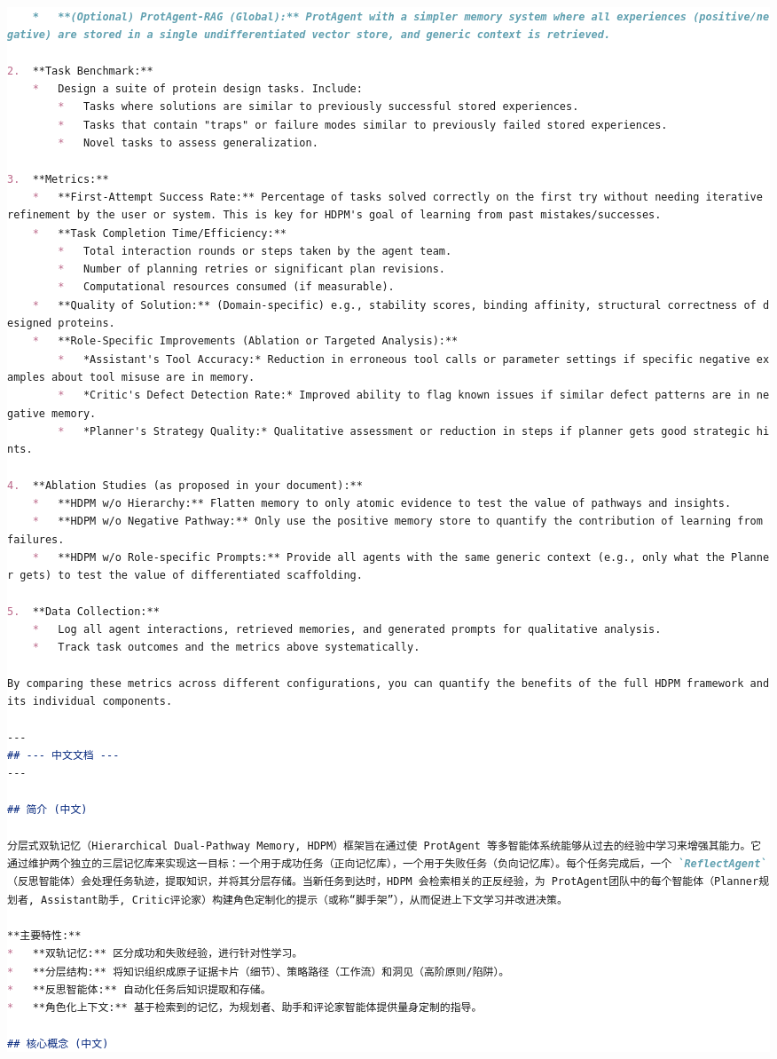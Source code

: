 ````markdown
    *   **(Optional) ProtAgent-RAG (Global):** ProtAgent with a simpler memory system where all experiences (positive/negative) are stored in a single undifferentiated vector store, and generic context is retrieved.

2.  **Task Benchmark:**
    *   Design a suite of protein design tasks. Include:
        *   Tasks where solutions are similar to previously successful stored experiences.
        *   Tasks that contain "traps" or failure modes similar to previously failed stored experiences.
        *   Novel tasks to assess generalization.

3.  **Metrics:**
    *   **First-Attempt Success Rate:** Percentage of tasks solved correctly on the first try without needing iterative refinement by the user or system. This is key for HDPM's goal of learning from past mistakes/successes.
    *   **Task Completion Time/Efficiency:**
        *   Total interaction rounds or steps taken by the agent team.
        *   Number of planning retries or significant plan revisions.
        *   Computational resources consumed (if measurable).
    *   **Quality of Solution:** (Domain-specific) e.g., stability scores, binding affinity, structural correctness of designed proteins.
    *   **Role-Specific Improvements (Ablation or Targeted Analysis):**
        *   *Assistant's Tool Accuracy:* Reduction in erroneous tool calls or parameter settings if specific negative examples about tool misuse are in memory.
        *   *Critic's Defect Detection Rate:* Improved ability to flag known issues if similar defect patterns are in negative memory.
        *   *Planner's Strategy Quality:* Qualitative assessment or reduction in steps if planner gets good strategic hints.

4.  **Ablation Studies (as proposed in your document):**
    *   **HDPM w/o Hierarchy:** Flatten memory to only atomic evidence to test the value of pathways and insights.
    *   **HDPM w/o Negative Pathway:** Only use the positive memory store to quantify the contribution of learning from failures.
    *   **HDPM w/o Role-specific Prompts:** Provide all agents with the same generic context (e.g., only what the Planner gets) to test the value of differentiated scaffolding.

5.  **Data Collection:**
    *   Log all agent interactions, retrieved memories, and generated prompts for qualitative analysis.
    *   Track task outcomes and the metrics above systematically.

By comparing these metrics across different configurations, you can quantify the benefits of the full HDPM framework and its individual components.

---
## --- 中文文档 ---
---

## 简介 (中文)

分层式双轨记忆（Hierarchical Dual-Pathway Memory, HDPM）框架旨在通过使 ProtAgent 等多智能体系统能够从过去的经验中学习来增强其能力。它通过维护两个独立的三层记忆库来实现这一目标：一个用于成功任务（正向记忆库），一个用于失败任务（负向记忆库）。每个任务完成后，一个 `ReflectAgent`（反思智能体）会处理任务轨迹，提取知识，并将其分层存储。当新任务到达时，HDPM 会检索相关的正反经验，为 ProtAgent团队中的每个智能体（Planner规划者, Assistant助手, Critic评论家）构建角色定制化的提示（或称“脚手架”），从而促进上下文学习并改进决策。

**主要特性:**
*   **双轨记忆:** 区分成功和失败经验，进行针对性学习。
*   **分层结构:** 将知识组织成原子证据卡片（细节）、策略路径（工作流）和洞见（高阶原则/陷阱）。
*   **反思智能体:** 自动化任务后知识提取和存储。
*   **角色化上下文:** 基于检索到的记忆，为规划者、助手和评论家智能体提供量身定制的指导。

## 核心概念 (中文)
````